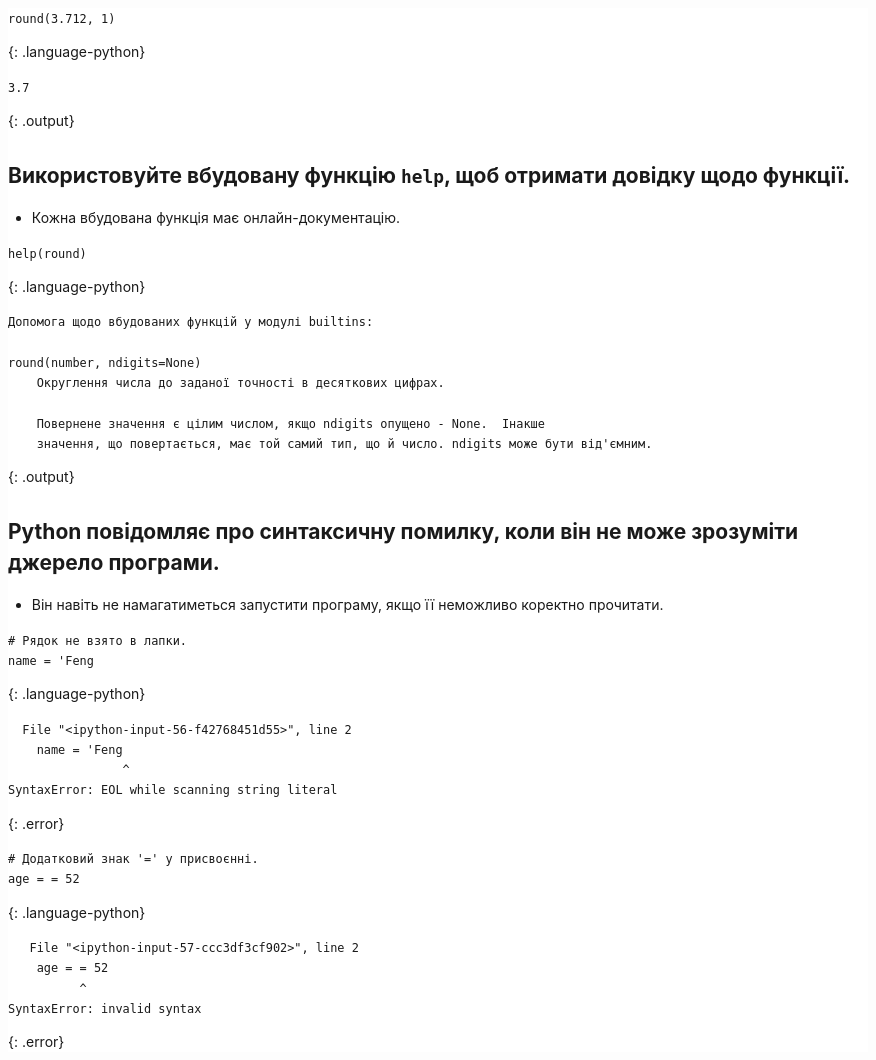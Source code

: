 ~~~
round(3.712, 1)
~~~
{: .language-python}
~~~
3.7
~~~
{: .output}

## Використовуйте вбудовану функцію `help`, щоб отримати довідку щодо функції.

*   Кожна вбудована функція має онлайн-документацію.

~~~
help(round)
~~~
{: .language-python}
~~~
Допомога щодо вбудованих функцій у модулі builtins:

round(number, ndigits=None)
    Округлення числа до заданої точності в десяткових цифрах.

    Повернене значення є цілим числом, якщо ndigits опущено - None.  Інакше
    значення, що повертається, має той самий тип, що й число. ndigits може бути від'ємним.
~~~
{: .output}

## Python повідомляє про синтаксичну помилку, коли він не може зрозуміти джерело програми.

*   Він навіть не намагатиметься запустити програму, якщо її неможливо коректно прочитати.

~~~
# Рядок не взято в лапки.
name = 'Feng
~~~
{: .language-python}
~~~
  File "<ipython-input-56-f42768451d55>", line 2
    name = 'Feng
                ^
SyntaxError: EOL while scanning string literal
~~~
{: .error}

~~~
# Додатковий знак '=' у присвоєнні.
age = = 52
~~~
{: .language-python}
~~~
   File "<ipython-input-57-ccc3df3cf902>", line 2
    age = = 52
          ^
SyntaxError: invalid syntax
~~~
{: .error}
